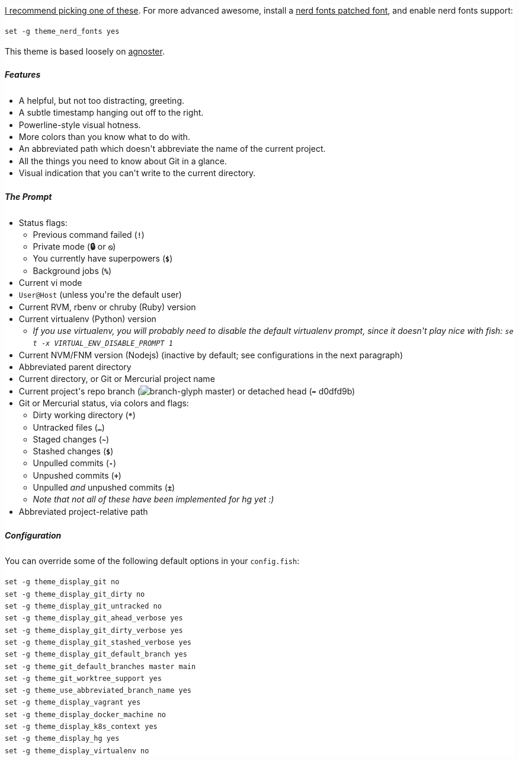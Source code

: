[I recommend picking one of these][btf-fonts]. For more advanced awesome, install a [nerd fonts patched font][btf-nerd-fonts], and enable nerd fonts support:

    set -g theme_nerd_fonts yes

This theme is based loosely on [agnoster][btf-agnoster].


##### Features

 * A helpful, but not too distracting, greeting.
 * A subtle timestamp hanging out off to the right.
 * Powerline-style visual hotness.
 * More colors than you know what to do with.
 * An abbreviated path which doesn't abbreviate the name of the current project.
 * All the things you need to know about Git in a glance.
 * Visual indication that you can't write to the current directory.


##### The Prompt

 * Status flags:
     * Previous command failed (**`!`**)
     * Private mode (**🔒** or **`⦸`**)
     * You currently have superpowers (**`$`**)
     * Background jobs (**`%`**)
 * Current vi mode
 * `User@Host` (unless you're the default user)
 * Current RVM, rbenv or chruby (Ruby) version
 * Current virtualenv (Python) version
     * _If you use virtualenv, you will probably need to disable the default virtualenv prompt, since it doesn't play nice with fish: `set -x VIRTUAL_ENV_DISABLE_PROMPT 1`_
 * Current NVM/FNM version (Nodejs) (inactive by default; see configurations in the next paragraph)
 * Abbreviated parent directory
 * Current directory, or Git or Mercurial project name
 * Current project's repo branch (<img width="16" alt="branch-glyph" src="https://cloud.githubusercontent.com/assets/53660/8768360/53ee9b58-2e32-11e5-9977-cee0063936fa.png"> master) or detached head (`➦` d0dfd9b)
 * Git or Mercurial status, via colors and flags:
     * Dirty working directory (**`*`**)
     * Untracked files (**`…`**)
     * Staged changes (**`~`**)
     * Stashed changes (**`$`**)
     * Unpulled commits (**`-`**)
     * Unpushed commits (**`+`**)
     * Unpulled _and_ unpushed commits (**`±`**)
     * _Note that not all of these have been implemented for hg yet :)_
 * Abbreviated project-relative path


##### Configuration

You can override some of the following default options in your `config.fish`:

```fish
set -g theme_display_git no
set -g theme_display_git_dirty no
set -g theme_display_git_untracked no
set -g theme_display_git_ahead_verbose yes
set -g theme_display_git_dirty_verbose yes
set -g theme_display_git_stashed_verbose yes
set -g theme_display_git_default_branch yes
set -g theme_git_default_branches master main
set -g theme_git_worktree_support yes
set -g theme_use_abbreviated_branch_name yes
set -g theme_display_vagrant yes
set -g theme_display_docker_machine no
set -g theme_display_k8s_context yes
set -g theme_display_hg yes
set -g theme_display_virtualenv no
```

[Oh-My-Fish]: https://github.com/oh-my-fish/oh-my-fish
[THEMES-NAMESPACE-barracuda-font]: https://github.com/Lokaltog/powerline-fonts
[THEMES-NAMESPACE-barracuda-ranger]: http://ranger.nongnu.org/
[THEMES-NAMESPACE-barracuda-remind]: http://www.roaringpenguin.com/products/remind
[fish-git]: https://github.com/fish-shell/fish-shell.git
[fish-nightly]: https://github.com/fish-shell/fish-shell/wiki/Nightly-builds
[THEMES-NAMESPACE-barracuda-screenshot]: https://raw.githubusercontent.com/tannhuber/media/master/budspencer.jpg
[THEMES-NAMESPACE-barracuda-colors]: https://raw.githubusercontent.com/tannhuber/media/master/budspencer_replace_colors.jpg
[THEMES-NAMESPACE-barracuda-pwdstyle]: https://raw.githubusercontent.com/tannhuber/media/master/budspencer_pwd_style.jpg
[THEMES-NAMESPACE-batman-mit]:            http://opensource.org/licenses/MIT
[THEMES-NAMESPACE-batman-author]:         http://about.bucaran.me
[omf-link]:       https://www.github.com/oh-my-fish/oh-my-fish
[THEMES-NAMESPACE-batman-contributors]:   https://github.com/oh-my-fish/oh-my-fish/graphs/contributors
[btf-fish]:       https://github.com/fish-shell/fish-shell
[btf-screencast]: https://cloud.githubusercontent.com/assets/53660/18028510/f16f6b2c-6c35-11e6-8eb9-9f23ea3cce2e.gif
[btf-patching]:   https://powerline.readthedocs.org/en/master/installation.html#patched-fonts
[btf-fonts]:      https://github.com/Lokaltog/powerline-fonts
[btf-nerd-fonts]: https://github.com/ryanoasis/nerd-fonts
[btf-agnoster]:   https://gist.github.com/agnoster/3712874
[btf-dark]:            https://cloud.githubusercontent.com/assets/53660/16141569/ee2bbe4a-3411-11e6-85dc-3d9b0226e833.png "dark"
[btf-light]:           https://cloud.githubusercontent.com/assets/53660/16141570/f106afc6-3411-11e6-877d-fc2a8f6d3175.png "light"
[btf-solarized]:       https://cloud.githubusercontent.com/assets/53660/16141572/f7724032-3411-11e6-8771-b43769e7afec.png "solarized"
[btf-solarized-light]: https://cloud.githubusercontent.com/assets/53660/16141575/fbed8036-3411-11e6-92e9-90da6d45f94b.png "solarized-light"
[btf-base16]:          https://cloud.githubusercontent.com/assets/53660/16141577/0134763a-3412-11e6-9cca-6040d39c8fd4.png "base16"
[btf-base16-light]:    https://cloud.githubusercontent.com/assets/53660/16141579/02f7245e-3412-11e6-97c6-5f3cecffb73c.png "base16-light"
[btf-zenburn]:         https://cloud.githubusercontent.com/assets/53660/16141580/06229dd4-3412-11e6-84aa-a48de127b6da.png "zenburn"
[btf-terminal-dark]:   https://cloud.githubusercontent.com/assets/53660/16141583/0b3e8eea-3412-11e6-8068-617c5371f6ea.png "terminal-dark"
[btf-nord]:            https://user-images.githubusercontent.com/39213657/72811435-f64ca800-3c5f-11ea-8711-dcce8cfc50fb.png "nord"
[THEMES-NAMESPACE-boxfish-mit]:            https://opensource.org/licenses/MIT
[THEMES-NAMESPACE-boxfish-author]:         https://github.com/joelwanner
[THEMES-NAMESPACE-boxfish-contributors]:   https://github.com/joelwanner/theme-boxfish/graphs/contributors
[omf-link]:       https://www.github.com/oh-my-fish/oh-my-fish
[license-badge]:  https://img.shields.io/badge/license-MIT-007EC7.svg?style=flat-square
[THEMES-NAMESPACE-budspencer-font]: https://github.com/Lokaltog/powerline-fonts
[THEMES-NAMESPACE-budspencer-ranger]: http://ranger.nongnu.org/
[THEMES-NAMESPACE-budspencer-taskwarrior]: http://taskwarrior.org/
[THEMES-NAMESPACE-budspencer-remind]: http://www.roaringpenguin.com/products/remind
[fish-git]: https://github.com/fish-shell/fish-shell.git
[fish-nightly]: https://github.com/fish-shell/fish-shell/wiki/Nightly-builds
[THEMES-NAMESPACE-budspencer-screenshot]: https://raw.githubusercontent.com/tannhuber/media/master/budspencer.jpg
[THEMES-NAMESPACE-budspencer-colors]: https://raw.githubusercontent.com/tannhuber/media/master/budspencer_replace_colors.jpg
[THEMES-NAMESPACE-budspencer-dirmenu]: https://raw.githubusercontent.com/tannhuber/media/master/budspencer_dir_menu.jpg
[THEMES-NAMESPACE-budspencer-pwdstyle]: https://raw.githubusercontent.com/tannhuber/media/master/budspencer_pwd_style.jpg
[yimmy-commit]: https://github.com/bpinto/oh-my-fish/tree/3a4b7de689cabf3522227f51177a489d915c8b4d/themes/yimmy
[yimmy-author]: https://github.com/jhillyerd
[THEMES-NAMESPACE-chain-mit]:            http://opensource.org/licenses/MIT
[THEMES-NAMESPACE-chain-author]:         https://github.com/coderstephen
[THEMES-NAMESPACE-chain-contributors]:   https://github.com/coderstephen/theme-chain/graphs/contributors
[THEMES-NAMESPACE-chain-omf]:            https://github.com/oh-my-fish/oh-my-fish
[THEMES-NAMESPACE-cyan-mit]:            http://opensource.org/licenses/MIT
[THEMES-NAMESPACE-cyan-author]:         http://github.com/szwathub
[THEMES-NAMESPACE-cyan-contributors]:   https://github.com/szwathub/cyan/graphs/contributors
[omf-link]:       https://www.github.com/oh-my-fish/oh-my-fish
[license-badge]:  https://img.shields.io/badge/license-MIT-007EC7.svg?style=flat-square
[THEMES-NAMESPACE-dangerous-ranger]: http://ranger.nongnu.org/
[THEMES-NAMESPACE-dangerous-taskwarrior]: http://taskwarrior.org/
[THEMES-NAMESPACE-dangerous-remind]: http://www.roaringpenguin.com/products/remind
[fish-git]: https://github.com/fish-shell/fish-shell.git
[fish-nightly]: https://github.com/fish-shell/fish-shell/wiki/Nightly-builds
[THEMES-NAMESPACE-dangerous-screenshot]: https://raw.githubusercontent.com/tannhuber/media/master/dangerous.gif
[THEMES-NAMESPACE-default-mit]:            http://opensource.org/licenses/MIT
[THEMES-NAMESPACE-default-author]:         http://github.com/bpinto
[THEMES-NAMESPACE-default-contributors]:   https://github.com/oh-my-fish/theme-default/graphs/contributors
[omf-link]:       https://www.github.com/fish-shell/oh-my-fish
[license-badge]:  https://img.shields.io/badge/license-MIT-007EC7.svg?style=flat-square
[travis-badge]:   http://img.shields.io/travis/oh-my-fish/theme-default.svg?style=flat-square
[travis-link]:    https://travis-ci.org/oh-my-fish/theme-default
[THEMES-NAMESPACE-eden-mit]:            http://opensource.org/licenses/MIT
[THEMES-NAMESPACE-eden-author]:         http://github.com/amio
[fish-link]:      http://fishshell.com/
[omf-link]:       https://github.com/oh-my-fish/oh-my-fish
[fisher-link]:    https://github.com/fisherman/fisherman
[omf-badge]:      https://flat.badgen.net/badge/Oh%20My%20Fish/Framework
[fish-badge]:     https://flat.badgen.net/badge/fish/v2.2.0
[license-badge]:  https://flat.badgen.net/badge/license/MIT
[THEMES-NAMESPACE-es-mit]:            http://opensource.org/licenses/MIT
[THEMES-NAMESPACE-es-author]:         http://github.com/eugenesvk
[omf-link]:       https://www.github.com/oh-my-fish/oh-my-fish
[license-badge]:  https://img.shields.io/badge/license-MIT-007EC7.svg?style=flat-square
[THEMES-NAMESPACE-fishbone-mit]:            https://opensource.org/licenses/MIT
[THEMES-NAMESPACE-fishbone-author]:         https://github.com/pantuza
[THEMES-NAMESPACE-fishbone-contributors]:   https://github.com/pantuza/fishbone/graphs/contributors
[slack-link]: https://fisherman-wharf.herokuapp.com/
[slack-badge]: https://fisherman-wharf.herokuapp.com/badge.svg
[THEMES-NAMESPACE-gentoo-mit]:            https://opensource.org/licenses/MIT
[THEMES-NAMESPACE-gentoo-author]:         https://github.com/ribugent
[THEMES-NAMESPACE-gentoo-contributors]:   https://github.com/ribugent/theme-gentoo/graphs/contributors
[omf-link]:       https://www.github.com/oh-my-fish/oh-my-fish
[license-badge]:  https://img.shields.io/badge/license-MIT-007EC7.svg?style=flat-square
[THEMES-NAMESPACE-harleen-mit]:            https://opensource.org/licenses/MIT
[THEMES-NAMESPACE-harleen-author]:         https://github.com/aneveux
[THEMES-NAMESPACE-harleen-contributors]:   https://github.com/aneveux/theme-harleen/graphs/contributors
[omf-link]:       https://www.github.com/oh-my-fish/oh-my-fish
[license-badge]:  https://img.shields.io/badge/license-MIT-007EC7.svg?style=flat-square
[THEMES-NAMESPACE-johanson-mit]:            https://opensource.org/licenses/MIT
[THEMES-NAMESPACE-johanson-author]:         https://github.com/johanson
[THEMES-NAMESPACE-johanson-contributors]:   https://github.com/johanson/theme-johanson/graphs/contributors
[omf-link]:       https://www.github.com/oh-my-fish/oh-my-fish
[license-badge]:  https://img.shields.io/badge/license-MIT-007EC7.svg?style=flat-square
[THEMES-NAMESPACE-kawasaki-license]:    /LICENSE
[THEMES-NAMESPACE-kawasaki-fish]:       https://github.com/fish-shell/fish-shell
[THEMES-NAMESPACE-kawasaki-omf]:        https://github.com/oh-my-fish/oh-my-fish
[THEMES-NAMESPACE-kawasaki-screenshot]: https://cloud.githubusercontent.com/assets/195790/20061473/9545bd4c-a4c5-11e6-83da-8b0a954b8a5a.gif
[THEMES-NAMESPACE-kawasaki-bira]:       https://github.com/oh-my-fish/theme-bira
[THEMES-NAMESPACE-kawasaki-dotfiles]:   https://github.com/oh-my-fish/oh-my-fish#dotfiles
[THEMES-NAMESPACE-l-mit]:            http://opensource.org/licenses/MIT
[THEMES-NAMESPACE-l-author]:         http://github.com/bpinto
[THEMES-NAMESPACE-l-contributors]:   https://github.com/oh-my-fish/theme-default/graphs/contributors
[omf-link]:       https://www.github.com/fish-shell/oh-my-fish
[license-badge]:  https://img.shields.io/badge/license-MIT-007EC7.svg?style=flat-square
[travis-badge]:   http://img.shields.io/travis/oh-my-fish/theme-default.svg?style=flat-square
[travis-link]:    https://travis-ci.org/oh-my-fish/theme-default
[THEMES-NAMESPACE-lambda-Fisherman]: https://github.com/fisherman/fisherman
[Oh-My-Fish]: https://github.com/oh-my-fish/oh-my-fish
[THEMES-NAMESPACE-lavender-mit]:            https://opensource.org/licenses/MIT
[THEMES-NAMESPACE-lavender-author]:         https://github.com/tungpun/
[THEMES-NAMESPACE-lavender-contributors]:   https://github.com/tungpun/fish-theme-lavender/graphs/contributors
[omf-link]:       https://www.github.com/oh-my-fish/oh-my-fish
[license-badge]:  https://img.shields.io/badge/license-MIT-007EC7.svg?style=flat-square